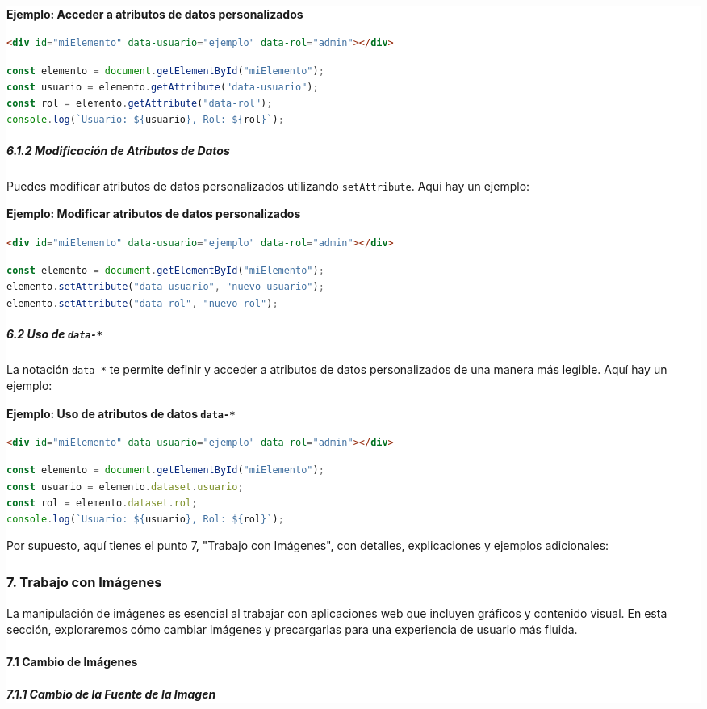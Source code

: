 **Ejemplo: Acceder a atributos de datos personalizados**

```html
<div id="miElemento" data-usuario="ejemplo" data-rol="admin"></div>
```

```javascript
const elemento = document.getElementById("miElemento");
const usuario = elemento.getAttribute("data-usuario");
const rol = elemento.getAttribute("data-rol");
console.log(`Usuario: ${usuario}, Rol: ${rol}`);
```

##### 6.1.2 Modificación de Atributos de Datos

Puedes modificar atributos de datos personalizados utilizando `setAttribute`. Aquí hay un ejemplo:

**Ejemplo: Modificar atributos de datos personalizados**

```html
<div id="miElemento" data-usuario="ejemplo" data-rol="admin"></div>
```

```javascript
const elemento = document.getElementById("miElemento");
elemento.setAttribute("data-usuario", "nuevo-usuario");
elemento.setAttribute("data-rol", "nuevo-rol");
```

##### 6.2 Uso de `data-*`

La notación `data-*` te permite definir y acceder a atributos de datos personalizados de una manera más legible. Aquí hay un ejemplo:

**Ejemplo: Uso de atributos de datos `data-*`**

```html
<div id="miElemento" data-usuario="ejemplo" data-rol="admin"></div>
```

```javascript
const elemento = document.getElementById("miElemento");
const usuario = elemento.dataset.usuario;
const rol = elemento.dataset.rol;
console.log(`Usuario: ${usuario}, Rol: ${rol}`);
```

Por supuesto, aquí tienes el punto 7, "Trabajo con Imágenes", con detalles, explicaciones y ejemplos adicionales:

### 7. Trabajo con Imágenes

La manipulación de imágenes es esencial al trabajar con aplicaciones web que incluyen gráficos y contenido visual. En esta sección, exploraremos cómo cambiar imágenes y precargarlas para una experiencia de usuario más fluida.

#### 7.1 Cambio de Imágenes

##### 7.1.1 Cambio de la Fuente de la Imagen
